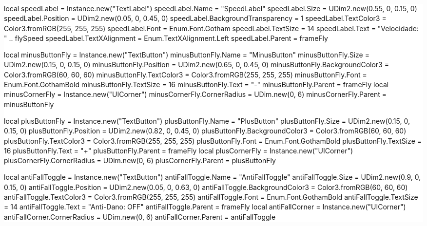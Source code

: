 local speedLabel = Instance.new("TextLabel")
speedLabel.Name = "SpeedLabel"
speedLabel.Size = UDim2.new(0.55, 0, 0.15, 0)
speedLabel.Position = UDim2.new(0.05, 0, 0.45, 0)
speedLabel.BackgroundTransparency = 1
speedLabel.TextColor3 = Color3.fromRGB(255, 255, 255)
speedLabel.Font = Enum.Font.Gotham
speedLabel.TextSize = 14
speedLabel.Text = "Velocidade: " .. flySpeed
speedLabel.TextXAlignment = Enum.TextXAlignment.Left
speedLabel.Parent = frameFly

local minusButtonFly = Instance.new("TextButton")
minusButtonFly.Name = "MinusButton"
minusButtonFly.Size = UDim2.new(0.15, 0, 0.15, 0)
minusButtonFly.Position = UDim2.new(0.65, 0, 0.45, 0)
minusButtonFly.BackgroundColor3 = Color3.fromRGB(60, 60, 60)
minusButtonFly.TextColor3 = Color3.fromRGB(255, 255, 255)
minusButtonFly.Font = Enum.Font.GothamBold
minusButtonFly.TextSize = 16
minusButtonFly.Text = "-"
minusButtonFly.Parent = frameFly
local minusCornerFly = Instance.new("UICorner")
minusCornerFly.CornerRadius = UDim.new(0, 6)
minusCornerFly.Parent = minusButtonFly

local plusButtonFly = Instance.new("TextButton")
plusButtonFly.Name = "PlusButton"
plusButtonFly.Size = UDim2.new(0.15, 0, 0.15, 0)
plusButtonFly.Position = UDim2.new(0.82, 0, 0.45, 0)
plusButtonFly.BackgroundColor3 = Color3.fromRGB(60, 60, 60)
plusButtonFly.TextColor3 = Color3.fromRGB(255, 255, 255)
plusButtonFly.Font = Enum.Font.GothamBold
plusButtonFly.TextSize = 16
plusButtonFly.Text = "+"
plusButtonFly.Parent = frameFly
local plusCornerFly = Instance.new("UICorner")
plusCornerFly.CornerRadius = UDim.new(0, 6)
plusCornerFly.Parent = plusButtonFly

local antiFallToggle = Instance.new("TextButton")
antiFallToggle.Name = "AntiFallToggle"
antiFallToggle.Size = UDim2.new(0.9, 0, 0.15, 0)
antiFallToggle.Position = UDim2.new(0.05, 0, 0.63, 0)
antiFallToggle.BackgroundColor3 = Color3.fromRGB(60, 60, 60)
antiFallToggle.TextColor3 = Color3.fromRGB(255, 255, 255)
antiFallToggle.Font = Enum.Font.GothamBold
antiFallToggle.TextSize = 14
antiFallToggle.Text = "Anti-Dano: OFF"
antiFallToggle.Parent = frameFly
local antiFallCorner = Instance.new("UICorner")
antiFallCorner.CornerRadius = UDim.new(0, 6)
antiFallCorner.Parent = antiFallToggle
